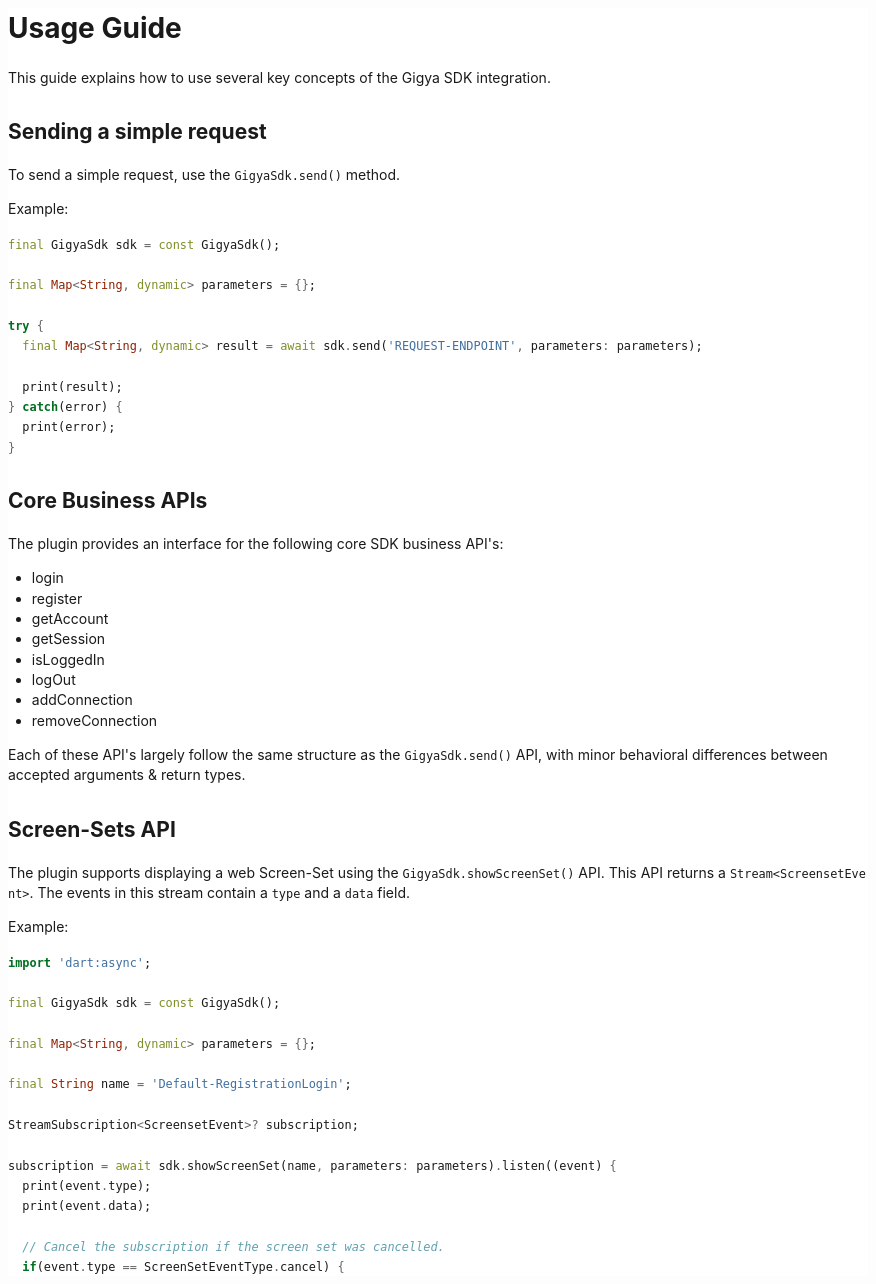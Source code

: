 # Usage Guide

This guide explains how to use several key concepts of the Gigya SDK integration.

## Sending a simple request

To send a simple request, use the `GigyaSdk.send()` method.

Example:

```dart
final GigyaSdk sdk = const GigyaSdk();

final Map<String, dynamic> parameters = {}; 

try {
  final Map<String, dynamic> result = await sdk.send('REQUEST-ENDPOINT', parameters: parameters);

  print(result);
} catch(error) {
  print(error);
}
```

## Core Business APIs

The plugin provides an interface for the following core SDK business API's:

- login
- register
- getAccount
- getSession
- isLoggedIn
- logOut
- addConnection
- removeConnection

Each of these API's largely follow the same structure as the `GigyaSdk.send()` API,
with minor behavioral differences between accepted arguments & return types.

## Screen-Sets API

The plugin supports displaying a web Screen-Set using the `GigyaSdk.showScreenSet()` API.
This API returns a `Stream<ScreensetEvent>`. The events in this stream contain a `type` and a `data` field.

Example:

```dart
import 'dart:async';

final GigyaSdk sdk = const GigyaSdk();

final Map<String, dynamic> parameters = {};

final String name = 'Default-RegistrationLogin';

StreamSubscription<ScreensetEvent>? subscription;

subscription = await sdk.showScreenSet(name, parameters: parameters).listen((event) {
  print(event.type);
  print(event.data);

  // Cancel the subscription if the screen set was cancelled.
  if(event.type == ScreenSetEventType.cancel) {
```